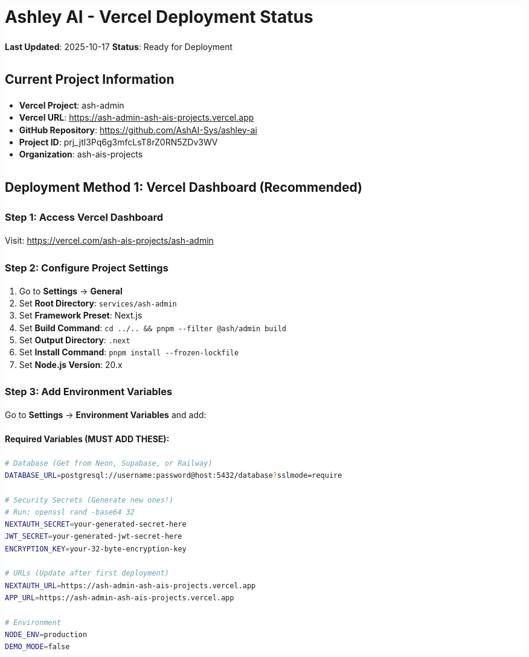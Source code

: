# Ashley AI - Vercel Deployment Status

**Last Updated**: 2025-10-17
**Status**: Ready for Deployment

## Current Project Information

- **Vercel Project**: ash-admin
- **Vercel URL**: https://ash-admin-ash-ais-projects.vercel.app
- **GitHub Repository**: https://github.com/AshAI-Sys/ashley-ai
- **Project ID**: prj_jtl3Pq6g3mfcLsT8rZ0RN5ZDv3WV
- **Organization**: ash-ais-projects

## Deployment Method 1: Vercel Dashboard (Recommended)

### Step 1: Access Vercel Dashboard

Visit: https://vercel.com/ash-ais-projects/ash-admin

### Step 2: Configure Project Settings

1. Go to **Settings** → **General**
2. Set **Root Directory**: `services/ash-admin`
3. Set **Framework Preset**: Next.js
4. Set **Build Command**: `cd ../.. && pnpm --filter @ash/admin build`
5. Set **Output Directory**: `.next`
6. Set **Install Command**: `pnpm install --frozen-lockfile`
7. Set **Node.js Version**: 20.x

### Step 3: Add Environment Variables

Go to **Settings** → **Environment Variables** and add:

#### Required Variables (MUST ADD THESE):

```bash
# Database (Get from Neon, Supabase, or Railway)
DATABASE_URL=postgresql://username:password@host:5432/database?sslmode=require

# Security Secrets (Generate new ones!)
# Run: openssl rand -base64 32
NEXTAUTH_SECRET=your-generated-secret-here
JWT_SECRET=your-generated-jwt-secret-here
ENCRYPTION_KEY=your-32-byte-encryption-key

# URLs (Update after first deployment)
NEXTAUTH_URL=https://ash-admin-ash-ais-projects.vercel.app
APP_URL=https://ash-admin-ash-ais-projects.vercel.app

# Environment
NODE_ENV=production
DEMO_MODE=false
```
